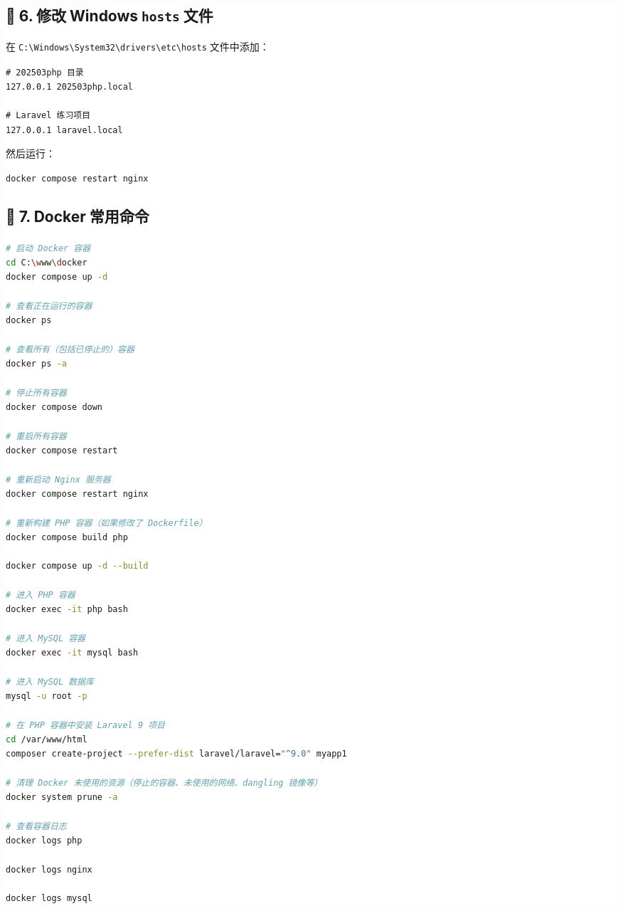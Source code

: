 
## **📌 6. 修改 Windows `hosts` 文件**
在 `C:\Windows\System32\drivers\etc\hosts` 文件中添加：
```
# 202503php 目录
127.0.0.1 202503php.local

# Laravel 练习项目
127.0.0.1 laravel.local
```
然后运行：
```sh
docker compose restart nginx
```

## **📌 7. Docker 常用命令**
```sh
# 启动 Docker 容器
cd C:\www\docker
docker compose up -d

# 查看正在运行的容器
docker ps

# 查看所有（包括已停止的）容器
docker ps -a

# 停止所有容器
docker compose down

# 重启所有容器
docker compose restart

# 重新启动 Nginx 服务器
docker compose restart nginx

# 重新构建 PHP 容器（如果修改了 Dockerfile）
docker compose build php

docker compose up -d --build

# 进入 PHP 容器
docker exec -it php bash

# 进入 MySQL 容器
docker exec -it mysql bash

# 进入 MySQL 数据库
mysql -u root -p

# 在 PHP 容器中安装 Laravel 9 项目
cd /var/www/html
composer create-project --prefer-dist laravel/laravel="^9.0" myapp1

# 清理 Docker 未使用的资源（停止的容器、未使用的网络、dangling 镜像等）
docker system prune -a

# 查看容器日志
docker logs php

docker logs nginx

docker logs mysql
```